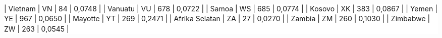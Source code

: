 | Vietnam                          | VN   | 84     | 0,0748 |
| Vanuatu                          | VU   | 678    | 0,0722 |
| Samoa                            | WS   | 685    | 0,0774 |
| Kosovo                           | XK   | 383    | 0,0867 |
| Yemen                            | YE   | 967    | 0,0650 |
| Mayotte                          | YT   | 269    | 0,2471 |
| Afrika Selatan                    | ZA   | 27     | 0,0270 |
| Zambia                           | ZM   | 260    | 0,1030 |
| Zimbabwe                         | ZW   | 263    | 0,0545 |
